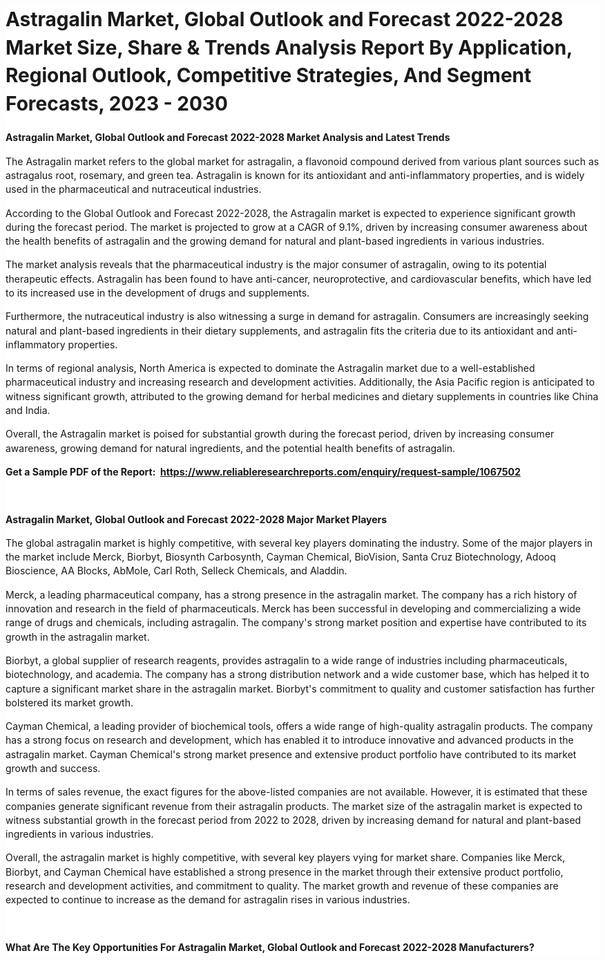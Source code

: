 <p><h1>Astragalin Market, Global Outlook and Forecast 2022-2028 Market Size, Share & Trends Analysis Report By Application, Regional Outlook, Competitive Strategies, And Segment Forecasts, 2023 - 2030</h1></p><p><strong>Astragalin Market, Global Outlook and Forecast 2022-2028 Market Analysis and Latest Trends</strong></p>
<p><p>The Astragalin market refers to the global market for astragalin, a flavonoid compound derived from various plant sources such as astragalus root, rosemary, and green tea. Astragalin is known for its antioxidant and anti-inflammatory properties, and is widely used in the pharmaceutical and nutraceutical industries.</p><p>According to the Global Outlook and Forecast 2022-2028, the Astragalin market is expected to experience significant growth during the forecast period. The market is projected to grow at a CAGR of 9.1%, driven by increasing consumer awareness about the health benefits of astragalin and the growing demand for natural and plant-based ingredients in various industries.</p><p>The market analysis reveals that the pharmaceutical industry is the major consumer of astragalin, owing to its potential therapeutic effects. Astragalin has been found to have anti-cancer, neuroprotective, and cardiovascular benefits, which have led to its increased use in the development of drugs and supplements.</p><p>Furthermore, the nutraceutical industry is also witnessing a surge in demand for astragalin. Consumers are increasingly seeking natural and plant-based ingredients in their dietary supplements, and astragalin fits the criteria due to its antioxidant and anti-inflammatory properties.</p><p>In terms of regional analysis, North America is expected to dominate the Astragalin market due to a well-established pharmaceutical industry and increasing research and development activities. Additionally, the Asia Pacific region is anticipated to witness significant growth, attributed to the growing demand for herbal medicines and dietary supplements in countries like China and India.</p><p>Overall, the Astragalin market is poised for substantial growth during the forecast period, driven by increasing consumer awareness, growing demand for natural ingredients, and the potential health benefits of astragalin.</p></p>
<p><strong>Get a Sample PDF of the Report:&nbsp; <a href="https://www.reliableresearchreports.com/enquiry/request-sample/1067502">https://www.reliableresearchreports.com/enquiry/request-sample/1067502</a></strong></p>
<p>&nbsp;</p>
<p><strong>Astragalin Market, Global Outlook and Forecast 2022-2028 Major Market Players</strong></p>
<p><p>The global astragalin market is highly competitive, with several key players dominating the industry. Some of the major players in the market include Merck, Biorbyt, Biosynth Carbosynth, Cayman Chemical, BioVision, Santa Cruz Biotechnology, Adooq Bioscience, AA Blocks, AbMole, Carl Roth, Selleck Chemicals, and Aladdin.</p><p>Merck, a leading pharmaceutical company, has a strong presence in the astragalin market. The company has a rich history of innovation and research in the field of pharmaceuticals. Merck has been successful in developing and commercializing a wide range of drugs and chemicals, including astragalin. The company's strong market position and expertise have contributed to its growth in the astragalin market.</p><p>Biorbyt, a global supplier of research reagents, provides astragalin to a wide range of industries including pharmaceuticals, biotechnology, and academia. The company has a strong distribution network and a wide customer base, which has helped it to capture a significant market share in the astragalin market. Biorbyt's commitment to quality and customer satisfaction has further bolstered its market growth.</p><p>Cayman Chemical, a leading provider of biochemical tools, offers a wide range of high-quality astragalin products. The company has a strong focus on research and development, which has enabled it to introduce innovative and advanced products in the astragalin market. Cayman Chemical's strong market presence and extensive product portfolio have contributed to its market growth and success.</p><p>In terms of sales revenue, the exact figures for the above-listed companies are not available. However, it is estimated that these companies generate significant revenue from their astragalin products. The market size of the astragalin market is expected to witness substantial growth in the forecast period from 2022 to 2028, driven by increasing demand for natural and plant-based ingredients in various industries.</p><p>Overall, the astragalin market is highly competitive, with several key players vying for market share. Companies like Merck, Biorbyt, and Cayman Chemical have established a strong presence in the market through their extensive product portfolio, research and development activities, and commitment to quality. The market growth and revenue of these companies are expected to continue to increase as the demand for astragalin rises in various industries.</p></p>
<p>&nbsp;</p>
<p><strong>What Are The Key Opportunities For Astragalin Market, Global Outlook and Forecast 2022-2028 Manufacturers?</strong></p>